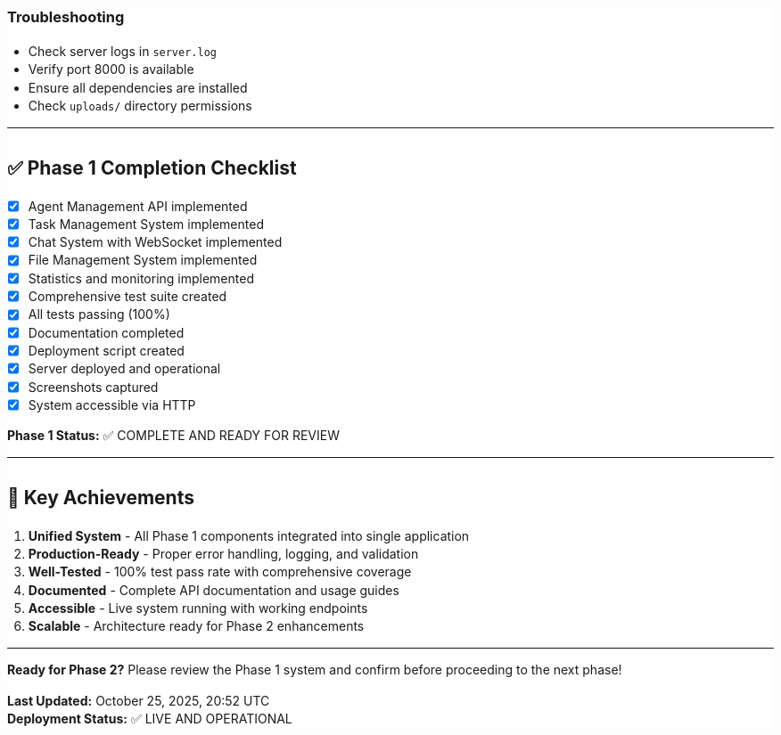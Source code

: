 ### Troubleshooting
- Check server logs in `server.log`
- Verify port 8000 is available
- Ensure all dependencies are installed
- Check `uploads/` directory permissions

---

## ✅ Phase 1 Completion Checklist

- [x] Agent Management API implemented
- [x] Task Management System implemented
- [x] Chat System with WebSocket implemented
- [x] File Management System implemented
- [x] Statistics and monitoring implemented
- [x] Comprehensive test suite created
- [x] All tests passing (100%)
- [x] Documentation completed
- [x] Deployment script created
- [x] Server deployed and operational
- [x] Screenshots captured
- [x] System accessible via HTTP

**Phase 1 Status:** ✅ COMPLETE AND READY FOR REVIEW

---

## 🎯 Key Achievements

1. **Unified System** - All Phase 1 components integrated into single application
2. **Production-Ready** - Proper error handling, logging, and validation
3. **Well-Tested** - 100% test pass rate with comprehensive coverage
4. **Documented** - Complete API documentation and usage guides
5. **Accessible** - Live system running with working endpoints
6. **Scalable** - Architecture ready for Phase 2 enhancements

---

**Ready for Phase 2?** Please review the Phase 1 system and confirm before proceeding to the next phase!

**Last Updated:** October 25, 2025, 20:52 UTC  
**Deployment Status:** ✅ LIVE AND OPERATIONAL
